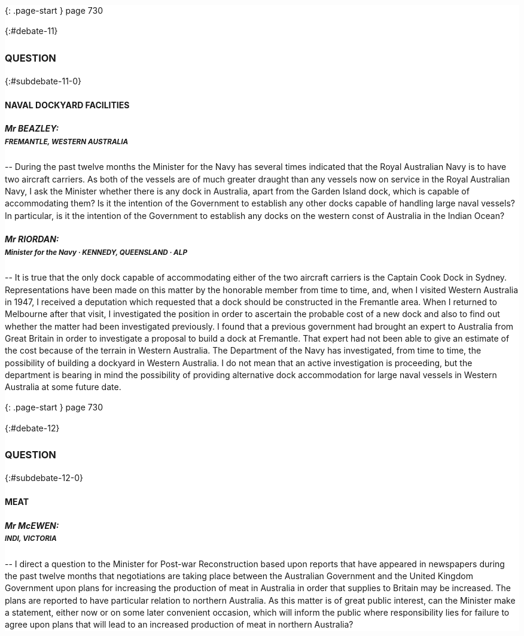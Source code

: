 {: .page-start }
page 730

{:#debate-11}
### QUESTION

{:#subdebate-11-0}
#### NAVAL DOCKYARD FACILITIES

##### Mr BEAZLEY:<br><small class="text-muted">FREMANTLE, WESTERN AUSTRALIA</small>

-- During the past twelve months the Minister for the Navy has several times indicated that the Royal Australian Navy is to have two aircraft carriers. As both of the vessels are of much greater draught than any vessels now on service in the Royal Australian Navy, I ask the Minister whether there is any dock in Australia, apart from the Garden Island dock, which is capable of accommodating them? Is it the intention of the Government to establish any other docks capable of handling large naval vessels? In particular, is it the intention of the Government to establish any docks on the western const of Australia in the Indian Ocean? 

##### Mr RIORDAN:<br><small class="text-muted">Minister for the Navy &middot; KENNEDY, QUEENSLAND &middot; ALP</small>

-- It is true that the only dock capable of accommodating either of the two aircraft carriers is the Captain Cook Dock in Sydney. Representations have been made on this matter by the honorable member from time to time, and, when I visited Western Australia in 1947, I received a deputation which requested that a dock should be constructed in the Fremantle area. When I returned to Melbourne after that visit, I investigated the position in order to ascertain the probable cost of a new dock and also to find out whether the matter had been investigated previously. I found that a previous government had brought an expert to Australia from Great Britain in order to investigate a proposal to build a dock at Fremantle. That expert had not been able to give an estimate of the cost because of the terrain in Western Australia. The Department of the Navy has investigated, from time to time, the possibility of building a dockyard in Western Australia. I do not mean that an active investigation is proceeding, but the department is bearing in mind the possibility of providing alternative dock accommodation for large naval vessels in Western Australia at some future date. 

{: .page-start }
page 730

{:#debate-12}
### QUESTION

{:#subdebate-12-0}
#### MEAT

##### Mr McEWEN:<br><small class="text-muted">INDI, VICTORIA</small>

-- I direct a question to the Minister for Post-war Reconstruction based upon reports that have appeared in newspapers during the past twelve months that negotiations are taking place between the Australian Government and the United Kingdom Government upon plans for increasing the production of meat in Australia in order that supplies to Britain may be increased. The plans are reported to have particular relation to northern Australia. As this matter is of great public interest, can the Minister make a statement, either now or on some later convenient occasion, which will inform the public where responsibility lies for failure to agree upon plans that will lead to an increased production of meat in northern Australia? 
